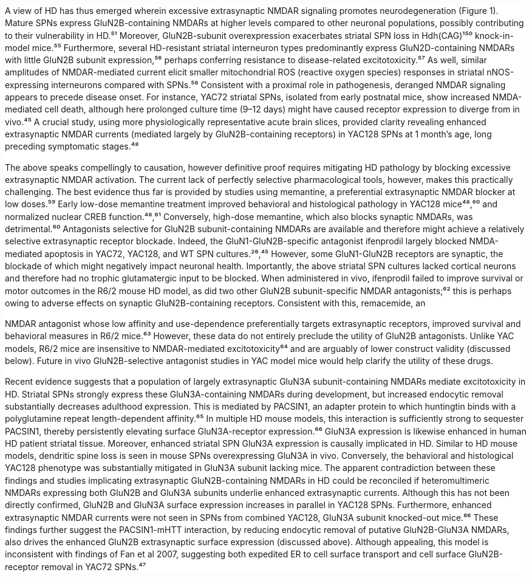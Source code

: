 A view of HD has thus emerged wherein excessive extrasynaptic NMDAR signaling promotes neurodegeneration (Figure 1). Mature SPNs express GluN2B-containing NMDARs at higher levels compared to other neuronal populations, possibly contributing to their vulnerability in HD.⁵¹ Moreover, GluN2B-subunit overexpression exacerbates striatal SPN loss in Hdh(CAG)¹⁵⁰ knock-in-model mice.⁵⁵ Furthermore, several HD-resistant striatal interneuron types predominantly express GluN2D-containing NMDARs with little GluN2B subunit expression,⁵⁶ perhaps conferring resistance to disease-related excitotoxicity.⁵⁷ As well, similar amplitudes of NMDAR-mediated current elicit smaller mitochondrial ROS (reactive oxygen species) responses in striatal nNOS-expressing interneurons compared with SPNs.⁵⁸ Consistent with a proximal role in pathogenesis, deranged NMDAR signaling appears to precede disease onset. For instance, YAC72 striatal SPNs, isolated from early postnatal mice, show increased NMDA-mediated cell death, although here prolonged culture time (9–12 days) might have caused receptor expression to diverge from in vivo.⁴⁵ A crucial study, using more physiologically representative acute brain slices, provided clarity revealing enhanced extrasynaptic NMDAR currents (mediated largely by GluN2B-containing receptors) in YAC128 SPNs at 1 month’s age, long preceding symptomatic stages.⁴⁸

The above speaks compellingly to causation, however definitive proof requires mitigating HD pathology by blocking excessive extrasynaptic NMDAR activation. The current lack of perfectly selective pharmacological tools, however, makes this practically challenging. The best evidence thus far is provided by studies using memantine, a preferential extrasynaptic NMDAR blocker at low doses.⁵⁹ Early low-dose memantine treatment improved behavioral and histological pathology in YAC128 mice⁴⁸,⁶⁰ and normalized nuclear CREB function.⁴⁸,⁶¹ Conversely, high-dose memantine, which also blocks synaptic NMDARs, was detrimental.⁶⁰ Antagonists selective for GluN2B subunit-containing NMDARs are available and therefore might achieve a relatively selective extrasynaptic receptor blockade. Indeed, the GluN1-GluN2B-specific antagonist ifenprodil largely blocked NMDA-mediated apoptosis in YAC72, YAC128, and WT SPN cultures.²⁶,⁴⁵ However, some GluN1-GluN2B receptors are synaptic, the blockade of which might negatively impact neuronal health. Importantly, the above striatal SPN cultures lacked cortical neurons and therefore had no trophic glutamatergic input to be blocked. When administered in vivo, ifenprodil failed to improve survival or motor outcomes in the R6/2 mouse HD model, as did two other GluN2B subunit-specific NMDAR antagonists;⁶² this is perhaps owing to adverse effects on synaptic GluN2B-containing receptors. Consistent with this, remacemide, an

NMDAR antagonist whose low affinity and use-dependence preferentially targets extrasynaptic receptors, improved survival and behavioral measures in R6/2 mice.⁶³ However, these data do not entirely preclude the utility of GluN2B antagonists. Unlike YAC models, R6/2 mice are insensitive to NMDAR-mediated excitotoxicity⁶⁴ and are arguably of lower construct validity (discussed below). Future in vivo GluN2B-selective antagonist studies in YAC model mice would help clarify the utility of these drugs.

Recent evidence suggests that a population of largely extrasynaptic GluN3A subunit-containing NMDARs mediate excitotoxicity in HD. Striatal SPNs strongly express these GluN3A-containing NMDARs during development, but increased endocytic removal substantially decreases adulthood expression. This is mediated by PACSIN1, an adapter protein to which huntingtin binds with a polyglutamine repeat length-dependent affinity.⁶⁵ In multiple HD mouse models, this interaction is sufficiently strong to sequester PACSIN1, thereby persistently elevating surface GluN3A-receptor expression.⁶⁶ GluN3A expression is likewise enhanced in human HD patient striatal tissue. Moreover, enhanced striatal SPN GluN3A expression is causally implicated in HD. Similar to HD mouse models, dendritic spine loss is seen in mouse SPNs overexpressing GluN3A in vivo. Conversely, the behavioral and histological YAC128 phenotype was substantially mitigated in GluN3A subunit lacking mice. The apparent contradiction between these findings and studies implicating extrasynaptic GluN2B-containing NMDARs in HD could be reconciled if heteromultimeric NMDARs expressing both GluN2B and GluN3A subunits underlie enhanced extrasynaptic currents. Although this has not been directly confirmed, GluN2B and GluN3A surface expression increases in parallel in YAC128 SPNs. Furthermore, enhanced extrasynaptic NMDAR currents were not seen in SPNs from combined YAC128, GluN3A subunit knocked-out mice.⁶⁶ These findings further suggest the PACSIN1-mHTT interaction, by reducing endocytic removal of putative GluN2B-GluN3A NMDARs, also drives the enhanced GluN2B extrasynaptic surface expression (discussed above). Although appealing, this model is inconsistent with findings of Fan et al 2007, suggesting both expedited ER to cell surface transport and cell surface GluN2B-receptor removal in YAC72 SPNs.⁴⁷
